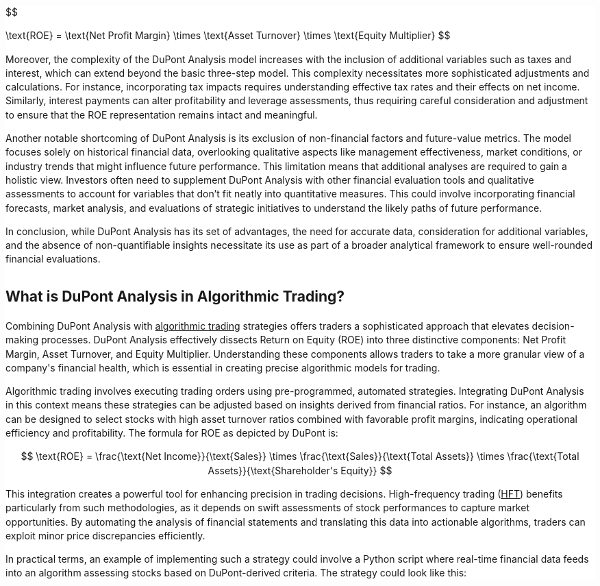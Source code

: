 $$

\text{ROE} = \text{Net Profit Margin} \times \text{Asset Turnover} \times \text{Equity Multiplier}
$$

Moreover, the complexity of the DuPont Analysis model increases with the inclusion of additional variables such as taxes and interest, which can extend beyond the basic three-step model. This complexity necessitates more sophisticated adjustments and calculations. For instance, incorporating tax impacts requires understanding effective tax rates and their effects on net income. Similarly, interest payments can alter profitability and leverage assessments, thus requiring careful consideration and adjustment to ensure that the ROE representation remains intact and meaningful.

Another notable shortcoming of DuPont Analysis is its exclusion of non-financial factors and future-value metrics. The model focuses solely on historical financial data, overlooking qualitative aspects like management effectiveness, market conditions, or industry trends that might influence future performance. This limitation means that additional analyses are required to gain a holistic view. Investors often need to supplement DuPont Analysis with other financial evaluation tools and qualitative assessments to account for variables that don’t fit neatly into quantitative measures. This could involve incorporating financial forecasts, market analysis, and evaluations of strategic initiatives to understand the likely paths of future performance.

In conclusion, while DuPont Analysis has its set of advantages, the need for accurate data, consideration for additional variables, and the absence of non-quantifiable insights necessitate its use as part of a broader analytical framework to ensure well-rounded financial evaluations.

## What is DuPont Analysis in Algorithmic Trading?

Combining DuPont Analysis with [algorithmic trading](/wiki/algorithmic-trading) strategies offers traders a sophisticated approach that elevates decision-making processes. DuPont Analysis effectively dissects Return on Equity (ROE) into three distinctive components: Net Profit Margin, Asset Turnover, and Equity Multiplier. Understanding these components allows traders to take a more granular view of a company's financial health, which is essential in creating precise algorithmic models for trading.

Algorithmic trading involves executing trading orders using pre-programmed, automated strategies. Integrating DuPont Analysis in this context means these strategies can be adjusted based on insights derived from financial ratios. For instance, an algorithm can be designed to select stocks with high asset turnover ratios combined with favorable profit margins, indicating operational efficiency and profitability. The formula for ROE as depicted by DuPont is:

$$
\text{ROE} = \frac{\text{Net Income}}{\text{Sales}} \times \frac{\text{Sales}}{\text{Total Assets}} \times \frac{\text{Total Assets}}{\text{Shareholder's Equity}}
$$

This integration creates a powerful tool for enhancing precision in trading decisions. High-frequency trading ([HFT](/wiki/high-frequency-trading-strategies)) benefits particularly from such methodologies, as it depends on swift assessments of stock performances to capture market opportunities. By automating the analysis of financial statements and translating this data into actionable algorithms, traders can exploit minor price discrepancies efficiently.

In practical terms, an example of implementing such a strategy could involve a Python script where real-time financial data feeds into an algorithm assessing stocks based on DuPont-derived criteria. The strategy could look like this:
